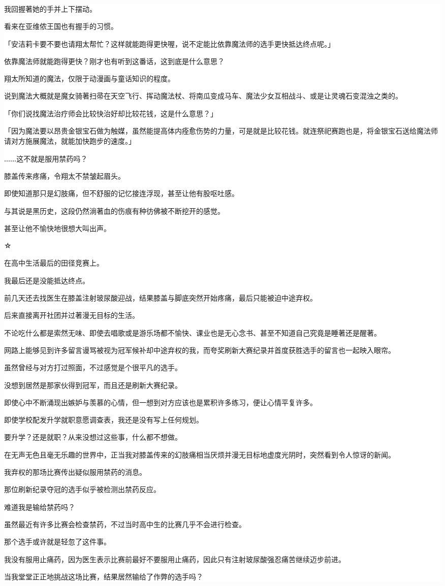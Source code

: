 我回握著她的手并上下摆动。

看来在亚维侬王国也有握手的习惯。

「安洁莉卡要不要也请翔太帮忙？这样就能跑得更快喔，说不定能比依靠魔法师的选手更快抵达终点呢。」

依靠魔法师就能跑得更快？刚才也有听到这番话，这到底是什么意思？

翔太所知道的魔法，仅限于动漫画与童话知识的程度。

说到魔法大概就是魔女骑著扫帚在天空飞行、挥动魔法杖、将南瓜变成马车、魔法少女互相战斗、或是让灵魂石变混浊之类的。

「你们说找魔法治疗师会比较快治好却比较花钱，这是什么意思？」

「因为魔法要以昂贵金银宝石做为触媒，虽然能提高体内痊愈伤势的力量，可是就是比较花钱。就连祭祀赛跑也是，将金银宝石送给魔法师请对方施展魔法，就能加快跑步的速度。」

……这不就是服用禁药吗？

膝盖传来疼痛，令翔太不禁皱起眉头。

即使知道那只是幻肢痛，但不舒服的记忆接连浮现，甚至让他有股呕吐感。

与其说是黑历史，这段仍然淌著血的伤痕有种彷佛被不断挖开的感觉。

甚至让他不愉快地很想大叫出声。

☆

在高中生活最后的田径竞赛上。

我最后还是没能抵达终点。

前几天还去找医生在膝盖注射玻尿酸迎战，结果膝盖与脚底突然开始疼痛，最后只能被迫中途弃权。

后来直接离开社团并过著漫无目标的生活。

不论吃什么都是索然无味、即使去唱歌或是游乐场都不愉快、课业也是无心念书、甚至不知道自己究竟是睡著还是醒著。

网路上能够见到许多留言谩骂被视为冠军候补却中途弃权的我，而夸奖刷新大赛纪录并首度获胜选手的留言也一起映入眼帘。

虽然曾经与对方打过照面，不过感觉是个很平凡的选手。

没想到居然是那家伙得到冠军，而且还是刷新大赛纪录。

即使心中不断涌现出嫉妒与羡慕的心情，但一想到对方应该也是累积许多练习，便让心情平复许多。

即使学校配发升学就职意愿调查表，我还是没有写上任何规划。

要升学？还是就职？从来没想过这些事，什么都不想做。

在无声无色且毫无乐趣的世界中，正当我对膝盖传来的幻肢痛相当厌烦并漫无目标地虚度光阴时，突然看到令人惊讶的新闻。

我弃权的那场比赛传出疑似服用禁药的消息。

那位刷新纪录夺冠的选手似乎被检测出禁药反应。

难道我是输给禁药吗？

虽然最近有许多比赛会检查禁药，不过当时高中生的比赛几乎不会进行检查。

那个选手或许就是轻忽了这件事。

我没有服用止痛药，因为医生表示比赛前最好不要服用止痛药，因此只有注射玻尿酸强忍痛苦继续迈步前进。

当我堂堂正正地挑战这场比赛，结果居然输给了作弊的选手吗？
